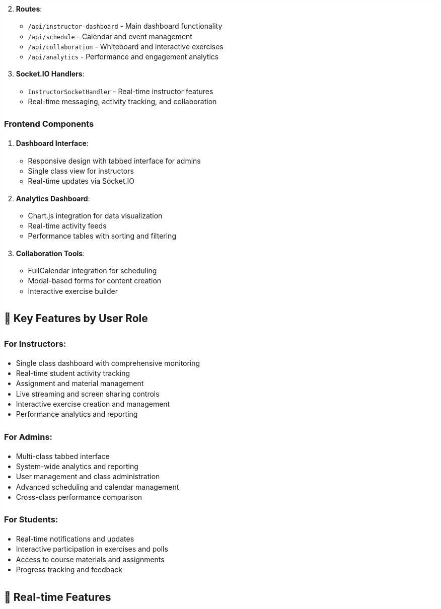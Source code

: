 2. **Routes**:
   - `/api/instructor-dashboard` - Main dashboard functionality
   - `/api/schedule` - Calendar and event management
   - `/api/collaboration` - Whiteboard and interactive exercises
   - `/api/analytics` - Performance and engagement analytics

3. **Socket.IO Handlers**:
   - `InstructorSocketHandler` - Real-time instructor features
   - Real-time messaging, activity tracking, and collaboration

### Frontend Components
1. **Dashboard Interface**:
   - Responsive design with tabbed interface for admins
   - Single class view for instructors
   - Real-time updates via Socket.IO

2. **Analytics Dashboard**:
   - Chart.js integration for data visualization
   - Real-time activity feeds
   - Performance tables with sorting and filtering

3. **Collaboration Tools**:
   - FullCalendar integration for scheduling
   - Modal-based forms for content creation
   - Interactive exercise builder

## 🔧 Key Features by User Role

### For Instructors:
- Single class dashboard with comprehensive monitoring
- Real-time student activity tracking
- Assignment and material management
- Live streaming and screen sharing controls
- Interactive exercise creation and management
- Performance analytics and reporting

### For Admins:
- Multi-class tabbed interface
- System-wide analytics and reporting
- User management and class administration
- Advanced scheduling and calendar management
- Cross-class performance comparison

### For Students:
- Real-time notifications and updates
- Interactive participation in exercises and polls
- Access to course materials and assignments
- Progress tracking and feedback

## 🚀 Real-time Features
